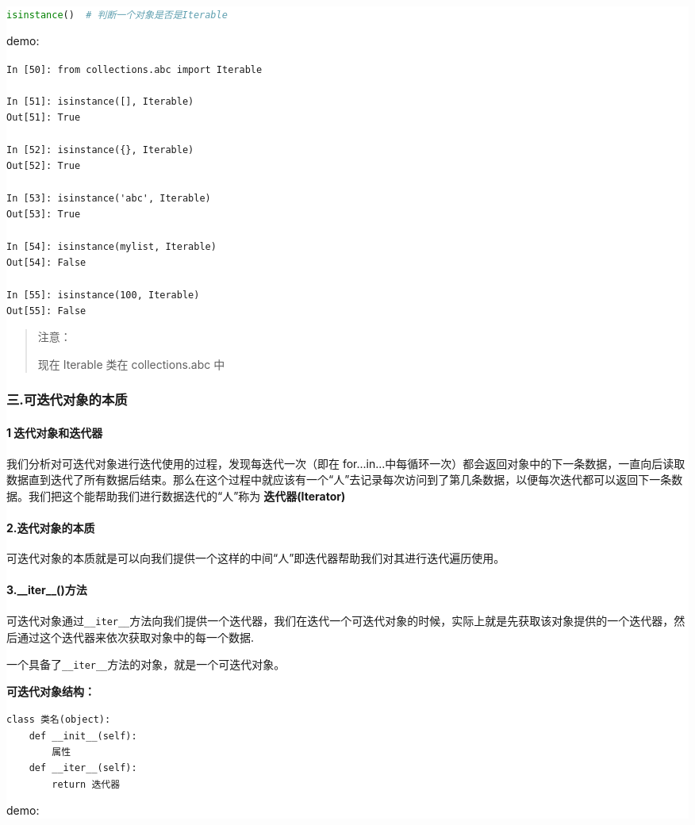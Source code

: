 ```python
isinstance()  # 判断一个对象是否是Iterable
```

demo:

```
In [50]: from collections.abc import Iterable

In [51]: isinstance([], Iterable)
Out[51]: True

In [52]: isinstance({}, Iterable)
Out[52]: True

In [53]: isinstance('abc', Iterable)
Out[53]: True

In [54]: isinstance(mylist, Iterable)
Out[54]: False

In [55]: isinstance(100, Iterable)
Out[55]: False
```

> 注意：
>
> 现在 Iterable 类在 collections.abc 中

### 三.可迭代对象的本质

#### 1 迭代对象和迭代器

我们分析对可迭代对象进行迭代使用的过程，发现每迭代一次（即在 for...in...中每循环一次）都会返回对象中的下一条数据，一直向后读取数据直到迭代了所有数据后结束。那么在这个过程中就应该有一个“人”去记录每次访问到了第几条数据，以便每次迭代都可以返回下一条数据。我们把这个能帮助我们进行数据迭代的“人”称为 **迭代器(Iterator)**

#### 2.迭代对象的本质

可迭代对象的本质就是可以向我们提供一个这样的中间“人”即迭代器帮助我们对其进行迭代遍历使用。

#### 3.\_\_iter\_\_()方法

可迭代对象通过`__iter__`方法向我们提供一个迭代器，我们在迭代一个可迭代对象的时候，实际上就是先获取该对象提供的一个迭代器，然后通过这个迭代器来依次获取对象中的每一个数据.

一个具备了`__iter__`方法的对象，就是一个可迭代对象。

**可迭代对象结构：**

```
class 类名(object):
    def __init__(self):
        属性
    def __iter__(self):
        return 迭代器
```

demo:
